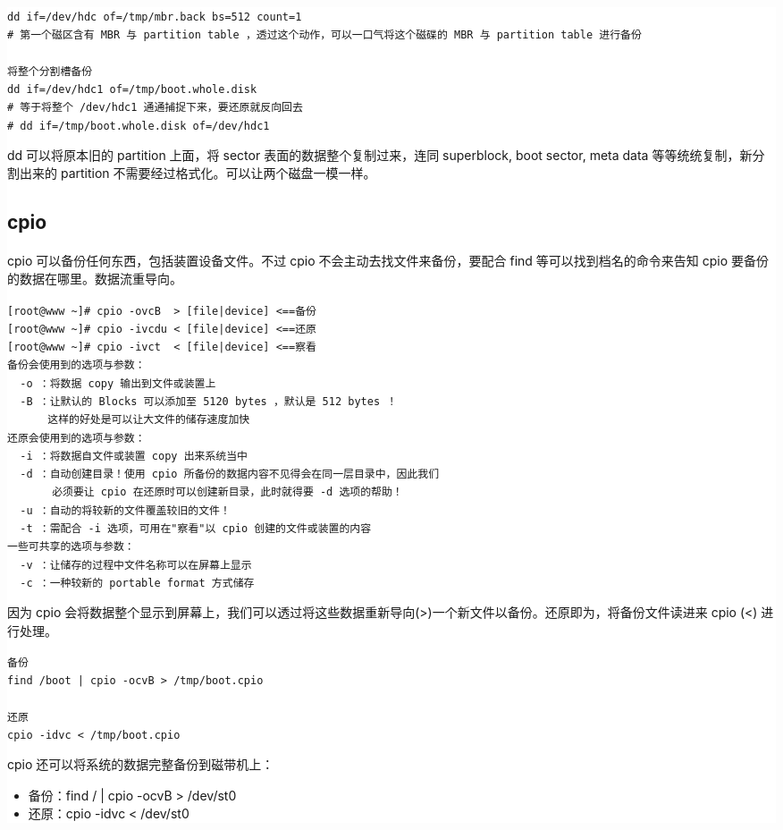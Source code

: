 ```
dd if=/dev/hdc of=/tmp/mbr.back bs=512 count=1
# 第一个磁区含有 MBR 与 partition table ，透过这个动作，可以一口气将这个磁碟的 MBR 与 partition table 进行备份

将整个分割槽备份
dd if=/dev/hdc1 of=/tmp/boot.whole.disk
# 等于将整个 /dev/hdc1 通通捕捉下来，要还原就反向回去
# dd if=/tmp/boot.whole.disk of=/dev/hdc1
```
dd 可以将原本旧的 partition 上面，将 sector 表面的数据整个复制过来，连同 superblock, boot sector, meta data 等等统统复制，新分割出来的 partition 不需要经过格式化。可以让两个磁盘一模一样。
## cpio
cpio 可以备份任何东西，包括装置设备文件。不过 cpio 不会主动去找文件来备份，要配合 find 等可以找到档名的命令来告知 cpio 要备份的数据在哪里。数据流重导向。
```
[root@www ~]# cpio -ovcB  > [file|device] <==备份
[root@www ~]# cpio -ivcdu < [file|device] <==还原
[root@www ~]# cpio -ivct  < [file|device] <==察看
备份会使用到的选项与参数：
  -o ：将数据 copy 输出到文件或装置上 
  -B ：让默认的 Blocks 可以添加至 5120 bytes ，默认是 512 bytes ！ 
　  　 这样的好处是可以让大文件的储存速度加快
还原会使用到的选项与参数：
  -i ：将数据自文件或装置 copy 出来系统当中 
  -d ：自动创建目录！使用 cpio 所备份的数据内容不见得会在同一层目录中，因此我们
       必须要让 cpio 在还原时可以创建新目录，此时就得要 -d 选项的帮助！
  -u ：自动的将较新的文件覆盖较旧的文件！
  -t ：需配合 -i 选项，可用在"察看"以 cpio 创建的文件或装置的内容 
一些可共享的选项与参数：
  -v ：让储存的过程中文件名称可以在屏幕上显示 
  -c ：一种较新的 portable format 方式储存 
```
因为 cpio 会将数据整个显示到屏幕上，我们可以透过将这些数据重新导向(>)一个新文件以备份。还原即为，将备份文件读进来 cpio (<) 进行处理。
```
备份
find /boot | cpio -ocvB > /tmp/boot.cpio

还原
cpio -idvc < /tmp/boot.cpio
```
cpio 还可以将系统的数据完整备份到磁带机上：
* 备份：find / | cpio -ocvB > /dev/st0
* 还原：cpio -idvc < /dev/st0